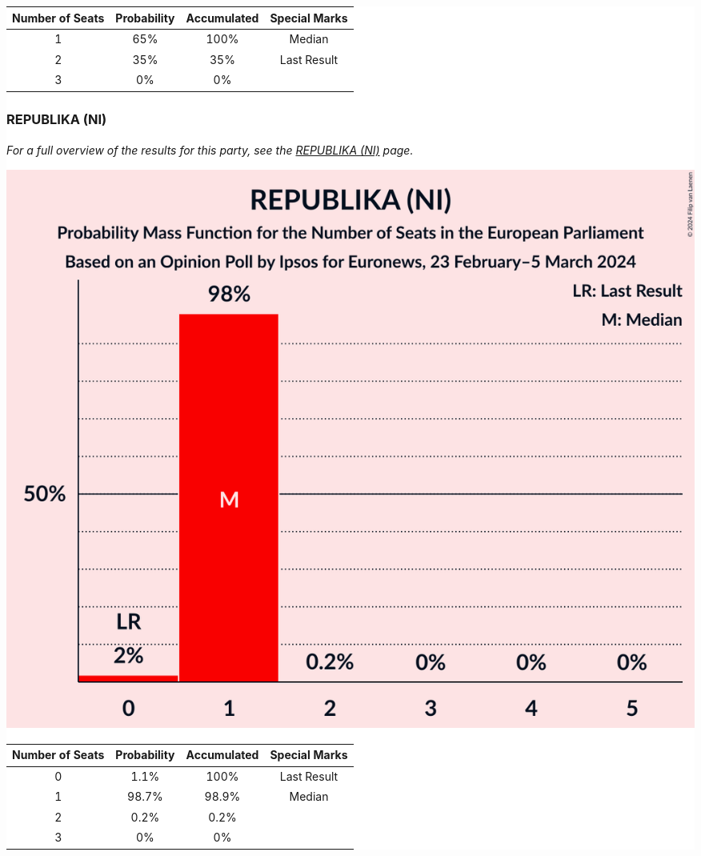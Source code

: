 | Number of Seats | Probability | Accumulated | Special Marks |
|:---------------:|:-----------:|:-----------:|:-------------:|
| 1 | 65% | 100% | Median |
| 2 | 35% | 35% | Last Result |
| 3 | 0% | 0% |  |

### REPUBLIKA (NI)

*For a full overview of the results for this party, see the [REPUBLIKA (NI)](party-republikani.html) page.*

![Graph with seats probability mass function not yet produced](2024-03-05-Ipsos-seats-pmf-republikani.png "Seats Probability Mass Function")

| Number of Seats | Probability | Accumulated | Special Marks |
|:---------------:|:-----------:|:-----------:|:-------------:|
| 0 | 1.1% | 100% | Last Result |
| 1 | 98.7% | 98.9% | Median |
| 2 | 0.2% | 0.2% |  |
| 3 | 0% | 0% |  |
